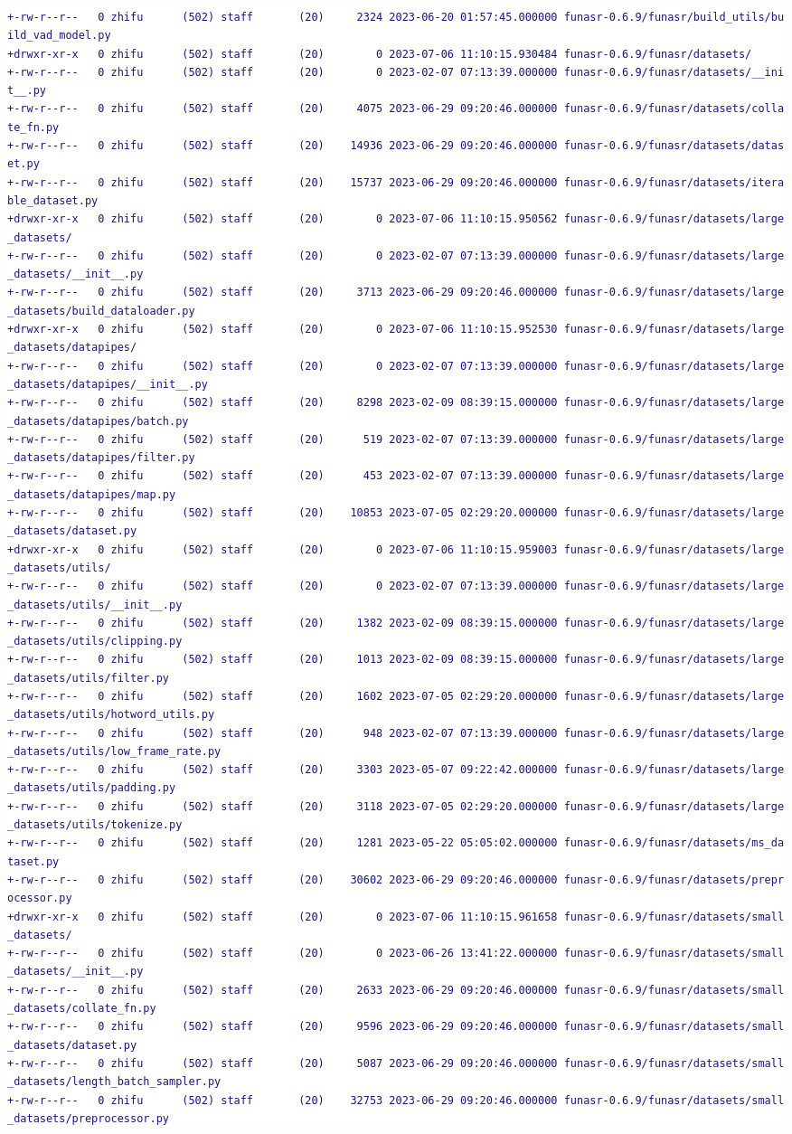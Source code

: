```diff
+-rw-r--r--   0 zhifu      (502) staff       (20)     2324 2023-06-20 01:57:45.000000 funasr-0.6.9/funasr/build_utils/build_vad_model.py
+drwxr-xr-x   0 zhifu      (502) staff       (20)        0 2023-07-06 11:10:15.930484 funasr-0.6.9/funasr/datasets/
+-rw-r--r--   0 zhifu      (502) staff       (20)        0 2023-02-07 07:13:39.000000 funasr-0.6.9/funasr/datasets/__init__.py
+-rw-r--r--   0 zhifu      (502) staff       (20)     4075 2023-06-29 09:20:46.000000 funasr-0.6.9/funasr/datasets/collate_fn.py
+-rw-r--r--   0 zhifu      (502) staff       (20)    14936 2023-06-29 09:20:46.000000 funasr-0.6.9/funasr/datasets/dataset.py
+-rw-r--r--   0 zhifu      (502) staff       (20)    15737 2023-06-29 09:20:46.000000 funasr-0.6.9/funasr/datasets/iterable_dataset.py
+drwxr-xr-x   0 zhifu      (502) staff       (20)        0 2023-07-06 11:10:15.950562 funasr-0.6.9/funasr/datasets/large_datasets/
+-rw-r--r--   0 zhifu      (502) staff       (20)        0 2023-02-07 07:13:39.000000 funasr-0.6.9/funasr/datasets/large_datasets/__init__.py
+-rw-r--r--   0 zhifu      (502) staff       (20)     3713 2023-06-29 09:20:46.000000 funasr-0.6.9/funasr/datasets/large_datasets/build_dataloader.py
+drwxr-xr-x   0 zhifu      (502) staff       (20)        0 2023-07-06 11:10:15.952530 funasr-0.6.9/funasr/datasets/large_datasets/datapipes/
+-rw-r--r--   0 zhifu      (502) staff       (20)        0 2023-02-07 07:13:39.000000 funasr-0.6.9/funasr/datasets/large_datasets/datapipes/__init__.py
+-rw-r--r--   0 zhifu      (502) staff       (20)     8298 2023-02-09 08:39:15.000000 funasr-0.6.9/funasr/datasets/large_datasets/datapipes/batch.py
+-rw-r--r--   0 zhifu      (502) staff       (20)      519 2023-02-07 07:13:39.000000 funasr-0.6.9/funasr/datasets/large_datasets/datapipes/filter.py
+-rw-r--r--   0 zhifu      (502) staff       (20)      453 2023-02-07 07:13:39.000000 funasr-0.6.9/funasr/datasets/large_datasets/datapipes/map.py
+-rw-r--r--   0 zhifu      (502) staff       (20)    10853 2023-07-05 02:29:20.000000 funasr-0.6.9/funasr/datasets/large_datasets/dataset.py
+drwxr-xr-x   0 zhifu      (502) staff       (20)        0 2023-07-06 11:10:15.959003 funasr-0.6.9/funasr/datasets/large_datasets/utils/
+-rw-r--r--   0 zhifu      (502) staff       (20)        0 2023-02-07 07:13:39.000000 funasr-0.6.9/funasr/datasets/large_datasets/utils/__init__.py
+-rw-r--r--   0 zhifu      (502) staff       (20)     1382 2023-02-09 08:39:15.000000 funasr-0.6.9/funasr/datasets/large_datasets/utils/clipping.py
+-rw-r--r--   0 zhifu      (502) staff       (20)     1013 2023-02-09 08:39:15.000000 funasr-0.6.9/funasr/datasets/large_datasets/utils/filter.py
+-rw-r--r--   0 zhifu      (502) staff       (20)     1602 2023-07-05 02:29:20.000000 funasr-0.6.9/funasr/datasets/large_datasets/utils/hotword_utils.py
+-rw-r--r--   0 zhifu      (502) staff       (20)      948 2023-02-07 07:13:39.000000 funasr-0.6.9/funasr/datasets/large_datasets/utils/low_frame_rate.py
+-rw-r--r--   0 zhifu      (502) staff       (20)     3303 2023-05-07 09:22:42.000000 funasr-0.6.9/funasr/datasets/large_datasets/utils/padding.py
+-rw-r--r--   0 zhifu      (502) staff       (20)     3118 2023-07-05 02:29:20.000000 funasr-0.6.9/funasr/datasets/large_datasets/utils/tokenize.py
+-rw-r--r--   0 zhifu      (502) staff       (20)     1281 2023-05-22 05:05:02.000000 funasr-0.6.9/funasr/datasets/ms_dataset.py
+-rw-r--r--   0 zhifu      (502) staff       (20)    30602 2023-06-29 09:20:46.000000 funasr-0.6.9/funasr/datasets/preprocessor.py
+drwxr-xr-x   0 zhifu      (502) staff       (20)        0 2023-07-06 11:10:15.961658 funasr-0.6.9/funasr/datasets/small_datasets/
+-rw-r--r--   0 zhifu      (502) staff       (20)        0 2023-06-26 13:41:22.000000 funasr-0.6.9/funasr/datasets/small_datasets/__init__.py
+-rw-r--r--   0 zhifu      (502) staff       (20)     2633 2023-06-29 09:20:46.000000 funasr-0.6.9/funasr/datasets/small_datasets/collate_fn.py
+-rw-r--r--   0 zhifu      (502) staff       (20)     9596 2023-06-29 09:20:46.000000 funasr-0.6.9/funasr/datasets/small_datasets/dataset.py
+-rw-r--r--   0 zhifu      (502) staff       (20)     5087 2023-06-29 09:20:46.000000 funasr-0.6.9/funasr/datasets/small_datasets/length_batch_sampler.py
+-rw-r--r--   0 zhifu      (502) staff       (20)    32753 2023-06-29 09:20:46.000000 funasr-0.6.9/funasr/datasets/small_datasets/preprocessor.py
```